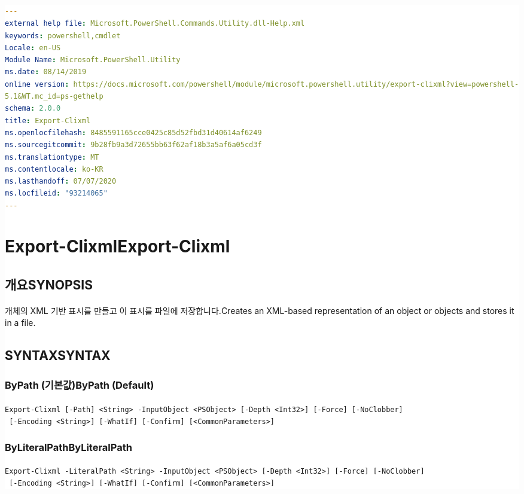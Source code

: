 ```yaml
---
external help file: Microsoft.PowerShell.Commands.Utility.dll-Help.xml
keywords: powershell,cmdlet
Locale: en-US
Module Name: Microsoft.PowerShell.Utility
ms.date: 08/14/2019
online version: https://docs.microsoft.com/powershell/module/microsoft.powershell.utility/export-clixml?view=powershell-5.1&WT.mc_id=ps-gethelp
schema: 2.0.0
title: Export-Clixml
ms.openlocfilehash: 8485591165cce0425c85d52fbd31d40614af6249
ms.sourcegitcommit: 9b28fb9a3d72655bb63f62af18b3a5af6a05cd3f
ms.translationtype: MT
ms.contentlocale: ko-KR
ms.lasthandoff: 07/07/2020
ms.locfileid: "93214065"
---
```

# <span data-ttu-id="ab624-103">Export-Clixml</span><span class="sxs-lookup"><span data-stu-id="ab624-103">Export-Clixml</span></span>

## <span data-ttu-id="ab624-104">개요</span><span class="sxs-lookup"><span data-stu-id="ab624-104">SYNOPSIS</span></span>
<span data-ttu-id="ab624-105">개체의 XML 기반 표시를 만들고 이 표시를 파일에 저장합니다.</span><span class="sxs-lookup"><span data-stu-id="ab624-105">Creates an XML-based representation of an object or objects and stores it in a file.</span></span>

## <span data-ttu-id="ab624-106">SYNTAX</span><span class="sxs-lookup"><span data-stu-id="ab624-106">SYNTAX</span></span>

### <span data-ttu-id="ab624-107">ByPath (기본값)</span><span class="sxs-lookup"><span data-stu-id="ab624-107">ByPath (Default)</span></span>

```
Export-Clixml [-Path] <String> -InputObject <PSObject> [-Depth <Int32>] [-Force] [-NoClobber]
 [-Encoding <String>] [-WhatIf] [-Confirm] [<CommonParameters>]
```

### <span data-ttu-id="ab624-108">ByLiteralPath</span><span class="sxs-lookup"><span data-stu-id="ab624-108">ByLiteralPath</span></span>

```
Export-Clixml -LiteralPath <String> -InputObject <PSObject> [-Depth <Int32>] [-Force] [-NoClobber]
 [-Encoding <String>] [-WhatIf] [-Confirm] [<CommonParameters>]
```
